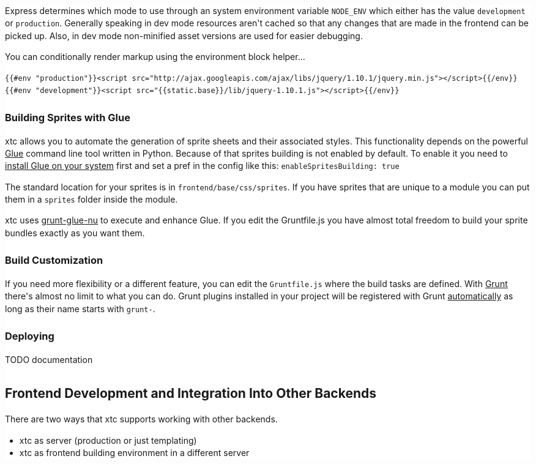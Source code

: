 Express determines which mode to use through an system environment variable `NODE_ENV` which either has the value `development`
or `production`. Generally speaking in dev mode resources aren't cached so that any changes that are made in the
frontend can be picked up. Also, in dev mode non-minified asset versions are used for easier debugging.

You can conditionally render markup using the environment block helper...

```Handlebars
{{#env "production"}}<script src="http://ajax.googleapis.com/ajax/libs/jquery/1.10.1/jquery.min.js"></script>{{/env}}
{{#env "development"}}<script src="{{static.base}}/lib/jquery-1.10.1.js"></script>{{/env}}
```


### Building Sprites with Glue

xtc allows you to automate the generation of sprite sheets and their associated styles. This functionality depends on
the powerful [Glue](https://github.com/jorgebastida/glue) command line tool written in Python. Because of that sprites
building is not enabled by default. To enable it you need to [install Glue on your system](#optional-sprites) first
and set a pref in the config like this: `enableSpritesBuilding: true`

The standard location for your sprites is in `frontend/base/css/sprites`. If you have sprites that are unique to a
module you can put them in a `sprites` folder inside the module.

xtc uses [grunt-glue-nu](https://github.com/MarcDiethelm/grunt-glue-nu) to execute and enhance Glue. If you edit the
Gruntfile.js you have almost total freedom to build your sprite bundles exactly as you want them.


### Build Customization

If you need more flexibility or a different feature, you can edit the `Gruntfile.js` where the build tasks are defined.
With [Grunt](#asset-building-grunt) there's almost no limit to what you can do. Grunt plugins installed in your project will be registered with Grunt [automatically](https://github.com/sindresorhus/load-grunt-tasks) as long as their name starts with `grunt-`.


### Deploying

TODO documentation


## Frontend Development and Integration Into Other Backends

There are two ways that xtc supports working with other backends.

- xtc as server (production or just templating)
- xtc as frontend building environment in a different server
